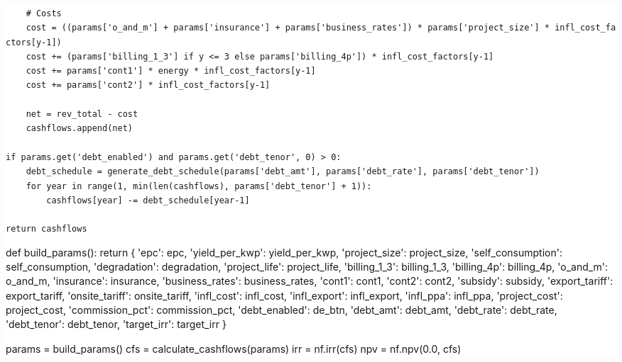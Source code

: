         # Costs
        cost = ((params['o_and_m'] + params['insurance'] + params['business_rates']) * params['project_size'] * infl_cost_factors[y-1])
        cost += (params['billing_1_3'] if y <= 3 else params['billing_4p']) * infl_cost_factors[y-1]
        cost += params['cont1'] * energy * infl_cost_factors[y-1]
        cost += params['cont2'] * infl_cost_factors[y-1]

        net = rev_total - cost
        cashflows.append(net)

    if params.get('debt_enabled') and params.get('debt_tenor', 0) > 0:
        debt_schedule = generate_debt_schedule(params['debt_amt'], params['debt_rate'], params['debt_tenor'])
        for year in range(1, min(len(cashflows), params['debt_tenor'] + 1)):
            cashflows[year] -= debt_schedule[year-1]

    return cashflows

def build_params():
    return {
        'epc': epc,
        'yield_per_kwp': yield_per_kwp,
        'project_size': project_size,
        'self_consumption': self_consumption,
        'degradation': degradation,
        'project_life': project_life,
        'billing_1_3': billing_1_3,
        'billing_4p': billing_4p,
        'o_and_m': o_and_m,
        'insurance': insurance,
        'business_rates': business_rates,
        'cont1': cont1,
        'cont2': cont2,
        'subsidy': subsidy,
        'export_tariff': export_tariff,
        'onsite_tariff': onsite_tariff,
        'infl_cost': infl_cost,
        'infl_export': infl_export,
        'infl_ppa': infl_ppa,
        'project_cost': project_cost,
        'commission_pct': commission_pct,
        'debt_enabled': de_btn,
        'debt_amt': debt_amt,
        'debt_rate': debt_rate,
        'debt_tenor': debt_tenor,
        'target_irr': target_irr
    }

params = build_params()
cfs = calculate_cashflows(params)
irr = nf.irr(cfs)
npv = nf.npv(0.0, cfs)
